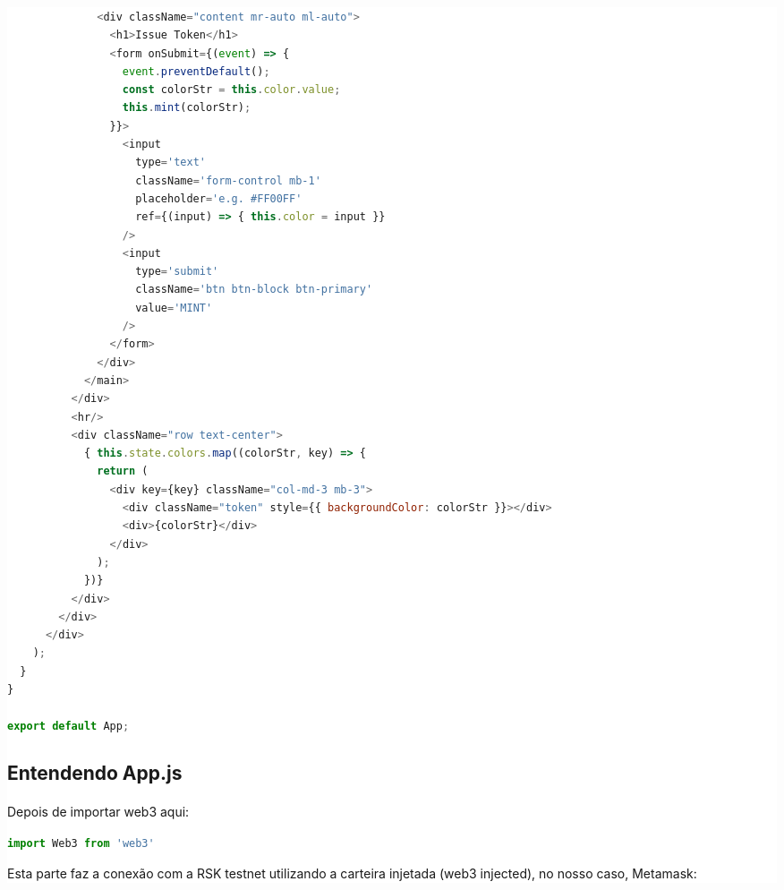 ```javascript
              <div className="content mr-auto ml-auto">
                <h1>Issue Token</h1>
                <form onSubmit={(event) => {
                  event.preventDefault();
                  const colorStr = this.color.value;
                  this.mint(colorStr);
                }}>
                  <input
                    type='text'
                    className='form-control mb-1'
                    placeholder='e.g. #FF00FF'
                    ref={(input) => { this.color = input }}
                  />
                  <input
                    type='submit'
                    className='btn btn-block btn-primary'
                    value='MINT'
                  />
                </form>
              </div>
            </main>
          </div>
          <hr/>
          <div className="row text-center">
            { this.state.colors.map((colorStr, key) => {
              return (
                <div key={key} className="col-md-3 mb-3">
                  <div className="token" style={{ backgroundColor: colorStr }}></div>
                  <div>{colorStr}</div>
                </div>
              );
            })}
          </div>
        </div>
      </div>
    );
  }
}

export default App;
```

## Entendendo App.js

Depois de importar web3 aqui:

```javascript
import Web3 from 'web3'
```

Esta parte faz a conexão com a RSK testnet utilizando a carteira injetada (web3 injected), no nosso caso, Metamask:

